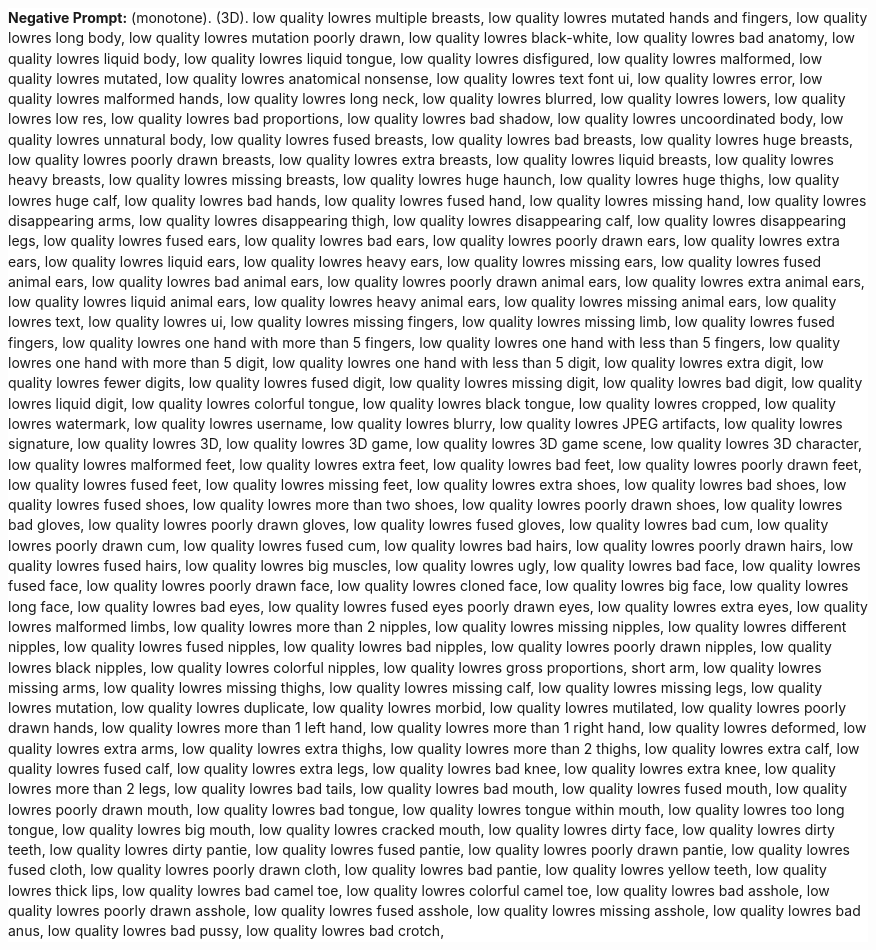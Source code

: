 <td style="word-break: break-all;" align="left"><b>Negative Prompt:</b> (monotone). (3D). low quality lowres multiple breasts, low quality lowres mutated hands and fingers, low quality lowres long body, low quality lowres mutation poorly drawn, low quality lowres black-white, low quality lowres bad anatomy, low quality lowres liquid body, low quality lowres liquid tongue, low quality lowres disfigured, low quality lowres malformed, low quality lowres mutated, low quality lowres anatomical nonsense, low quality lowres text font ui, low quality lowres error, low quality lowres malformed hands, low quality lowres long neck, low quality lowres blurred, low quality lowres lowers, low quality lowres low res, low quality lowres bad proportions, low quality lowres bad shadow, low quality lowres uncoordinated body, low quality lowres unnatural body, low quality lowres fused breasts, low quality lowres bad breasts, low quality lowres huge breasts, low quality lowres poorly drawn breasts, low quality lowres extra breasts, low quality lowres liquid breasts, low quality lowres heavy breasts, low quality lowres missing breasts, low quality lowres huge haunch, low quality lowres huge thighs, low quality lowres huge calf, low quality lowres bad hands, low quality lowres fused hand, low quality lowres missing hand, low quality lowres disappearing arms, low quality lowres disappearing thigh, low quality lowres disappearing calf, low quality lowres disappearing legs, low quality lowres fused ears, low quality lowres bad ears, low quality lowres poorly drawn ears, low quality lowres extra ears, low quality lowres liquid ears, low quality lowres heavy ears, low quality lowres missing ears, low quality lowres fused animal ears, low quality lowres bad animal ears, low quality lowres poorly drawn animal ears, low quality lowres extra animal ears, low quality lowres liquid animal ears, low quality lowres heavy animal ears, low quality lowres missing animal ears, low quality lowres text, low quality lowres ui, low quality lowres missing fingers, low quality lowres missing limb, low quality lowres fused fingers, low quality lowres one hand with more than 5 fingers, low quality lowres one hand with less than 5 fingers, low quality lowres one hand with more than 5 digit, low quality lowres one hand with less than 5 digit, low quality lowres extra digit, low quality lowres fewer digits, low quality lowres fused digit, low quality lowres missing digit, low quality lowres bad digit, low quality lowres liquid digit, low quality lowres colorful tongue, low quality lowres black tongue, low quality lowres cropped, low quality lowres watermark, low quality lowres username, low quality lowres blurry, low quality lowres JPEG artifacts, low quality lowres signature, low quality lowres 3D, low quality lowres 3D game, low quality lowres 3D game scene, low quality lowres 3D character, low quality lowres malformed feet, low quality lowres extra feet, low quality lowres bad feet, low quality lowres poorly drawn feet, low quality lowres fused feet, low quality lowres missing feet, low quality lowres extra shoes, low quality lowres bad shoes, low quality lowres fused shoes, low quality lowres more than two shoes, low quality lowres poorly drawn shoes, low quality lowres bad gloves, low quality lowres poorly drawn gloves, low quality lowres fused gloves, low quality lowres bad cum, low quality lowres poorly drawn cum, low quality lowres fused cum, low quality lowres bad hairs, low quality lowres poorly drawn hairs, low quality lowres fused hairs, low quality lowres big muscles, low quality lowres ugly, low quality lowres bad face, low quality lowres fused face, low quality lowres poorly drawn face, low quality lowres cloned face, low quality lowres big face, low quality lowres long face, low quality lowres bad eyes, low quality lowres fused eyes poorly drawn eyes, low quality lowres extra eyes, low quality lowres malformed limbs, low quality lowres more than 2 nipples, low quality lowres missing nipples, low quality lowres different nipples, low quality lowres fused nipples, low quality lowres bad nipples, low quality lowres poorly drawn nipples, low quality lowres black nipples, low quality lowres colorful nipples, low quality lowres gross proportions, short arm, low quality lowres missing arms, low quality lowres missing thighs, low quality lowres missing calf, low quality lowres missing legs, low quality lowres mutation, low quality lowres duplicate, low quality lowres morbid, low quality lowres mutilated, low quality lowres poorly drawn hands, low quality lowres more than 1 left hand, low quality lowres more than 1 right hand, low quality lowres deformed, low quality lowres extra arms, low quality lowres extra thighs, low quality lowres more than 2 thighs, low quality lowres extra calf, low quality lowres fused calf, low quality lowres extra legs, low quality lowres bad knee, low quality lowres extra knee, low quality lowres more than 2 legs, low quality lowres bad tails, low quality lowres bad mouth, low quality lowres fused mouth, low quality lowres poorly drawn mouth, low quality lowres bad tongue, low quality lowres tongue within mouth, low quality lowres too long tongue, low quality lowres big mouth, low quality lowres cracked mouth, low quality lowres dirty face, low quality lowres dirty teeth, low quality lowres dirty pantie, low quality lowres fused pantie, low quality lowres poorly drawn pantie, low quality lowres fused cloth, low quality lowres poorly drawn cloth, low quality lowres bad pantie, low quality lowres yellow teeth, low quality lowres thick lips, low quality lowres bad camel toe, low quality lowres colorful camel toe, low quality lowres bad asshole, low quality lowres poorly drawn asshole, low quality lowres fused asshole, low quality lowres missing asshole, low quality lowres bad anus, low quality lowres bad pussy, low quality lowres bad crotch,